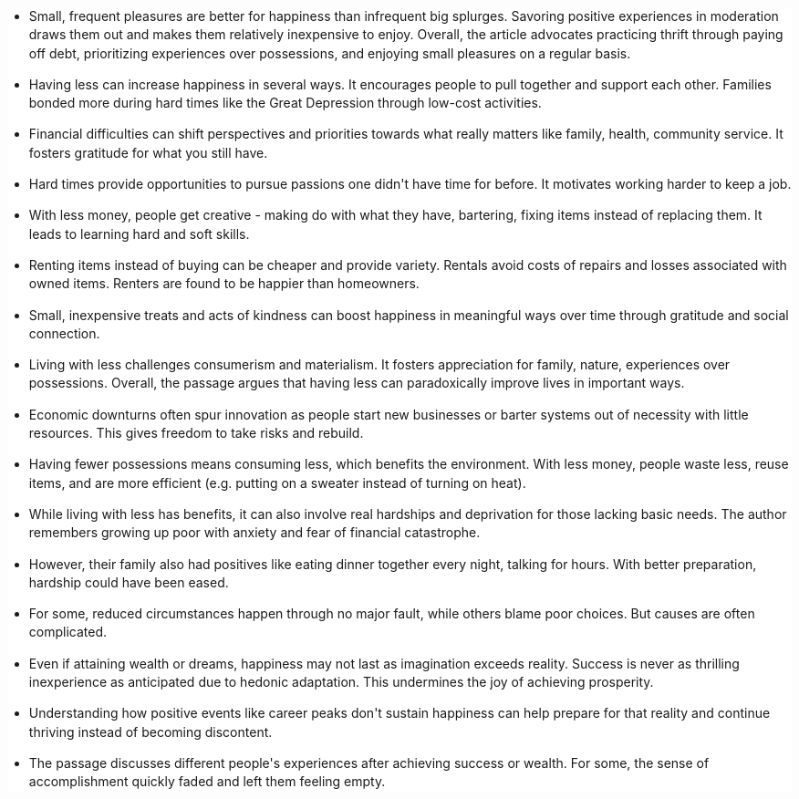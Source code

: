 - Small, frequent pleasures are better for happiness than infrequent big splurges. Savoring positive experiences in moderation draws them out and makes them relatively inexpensive to enjoy. Overall, the article advocates practicing thrift through paying off debt, prioritizing experiences over possessions, and enjoying small pleasures on a regular basis.

 

- Having less can increase happiness in several ways. It encourages people to pull together and support each other. Families bonded more during hard times like the Great Depression through low-cost activities. 

- Financial difficulties can shift perspectives and priorities towards what really matters like family, health, community service. It fosters gratitude for what you still have. 

- Hard times provide opportunities to pursue passions one didn't have time for before. It motivates working harder to keep a job. 

- With less money, people get creative - making do with what they have, bartering, fixing items instead of replacing them. It leads to learning hard and soft skills. 

- Renting items instead of buying can be cheaper and provide variety. Rentals avoid costs of repairs and losses associated with owned items. Renters are found to be happier than homeowners.  

- Small, inexpensive treats and acts of kindness can boost happiness in meaningful ways over time through gratitude and social connection. 

- Living with less challenges consumerism and materialism. It fosters appreciation for family, nature, experiences over possessions. Overall, the passage argues that having less can paradoxically improve lives in important ways.

 

- Economic downturns often spur innovation as people start new businesses or barter systems out of necessity with little resources. This gives freedom to take risks and rebuild. 

- Having fewer possessions means consuming less, which benefits the environment. With less money, people waste less, reuse items, and are more efficient (e.g. putting on a sweater instead of turning on heat). 

- While living with less has benefits, it can also involve real hardships and deprivation for those lacking basic needs. The author remembers growing up poor with anxiety and fear of financial catastrophe. 

- However, their family also had positives like eating dinner together every night, talking for hours. With better preparation, hardship could have been eased. 

- For some, reduced circumstances happen through no major fault, while others blame poor choices. But causes are often complicated. 

- Even if attaining wealth or dreams, happiness may not last as imagination exceeds reality. Success is never as thrilling inexperience as anticipated due to hedonic adaptation. This undermines the joy of achieving prosperity. 

- Understanding how positive events like career peaks don't sustain happiness can help prepare for that reality and continue thriving instead of becoming discontent.

 

- The passage discusses different people's experiences after achieving success or wealth. For some, the sense of accomplishment quickly faded and left them feeling empty. 
